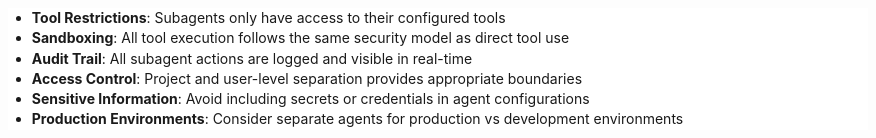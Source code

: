 - **Tool Restrictions**: Subagents only have access to their configured tools
- **Sandboxing**: All tool execution follows the same security model as direct tool use
- **Audit Trail**: All subagent actions are logged and visible in real-time
- **Access Control**: Project and user-level separation provides appropriate boundaries
- **Sensitive Information**: Avoid including secrets or credentials in agent configurations
- **Production Environments**: Consider separate agents for production vs development environments
